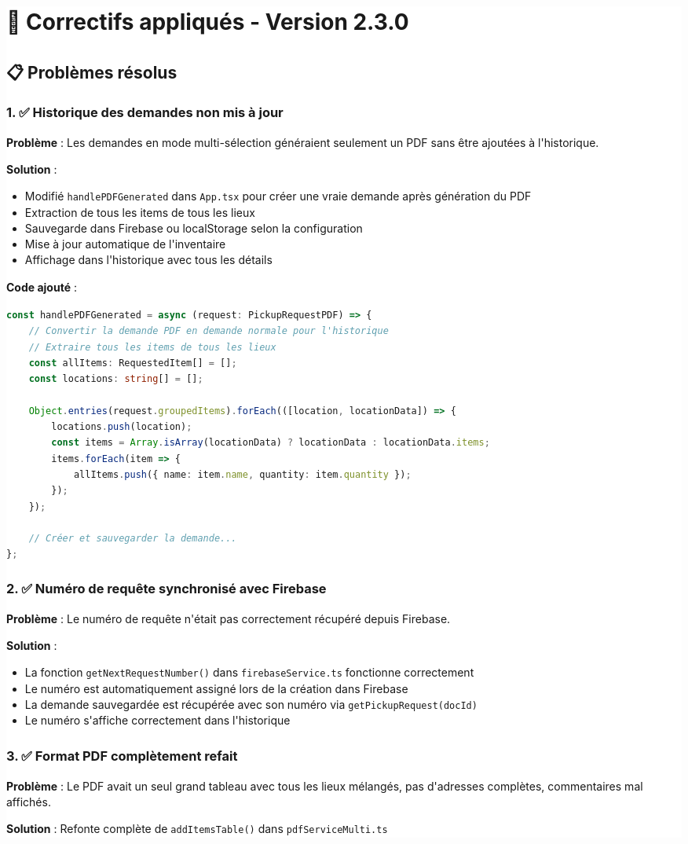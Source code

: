 # 🔧 Correctifs appliqués - Version 2.3.0

## 📋 Problèmes résolus

### 1. ✅ Historique des demandes non mis à jour

**Problème** : Les demandes en mode multi-sélection généraient seulement un PDF sans être ajoutées à l'historique.

**Solution** :
- Modifié `handlePDFGenerated` dans `App.tsx` pour créer une vraie demande après génération du PDF
- Extraction de tous les items de tous les lieux
- Sauvegarde dans Firebase ou localStorage selon la configuration
- Mise à jour automatique de l'inventaire
- Affichage dans l'historique avec tous les détails

**Code ajouté** :
```typescript
const handlePDFGenerated = async (request: PickupRequestPDF) => {
    // Convertir la demande PDF en demande normale pour l'historique
    // Extraire tous les items de tous les lieux
    const allItems: RequestedItem[] = [];
    const locations: string[] = [];
    
    Object.entries(request.groupedItems).forEach(([location, locationData]) => {
        locations.push(location);
        const items = Array.isArray(locationData) ? locationData : locationData.items;
        items.forEach(item => {
            allItems.push({ name: item.name, quantity: item.quantity });
        });
    });
    
    // Créer et sauvegarder la demande...
};
```

### 2. ✅ Numéro de requête synchronisé avec Firebase

**Problème** : Le numéro de requête n'était pas correctement récupéré depuis Firebase.

**Solution** :
- La fonction `getNextRequestNumber()` dans `firebaseService.ts` fonctionne correctement
- Le numéro est automatiquement assigné lors de la création dans Firebase
- La demande sauvegardée est récupérée avec son numéro via `getPickupRequest(docId)`
- Le numéro s'affiche correctement dans l'historique

### 3. ✅ Format PDF complètement refait

**Problème** : Le PDF avait un seul grand tableau avec tous les lieux mélangés, pas d'adresses complètes, commentaires mal affichés.

**Solution** : Refonte complète de `addItemsTable()` dans `pdfServiceMulti.ts`

